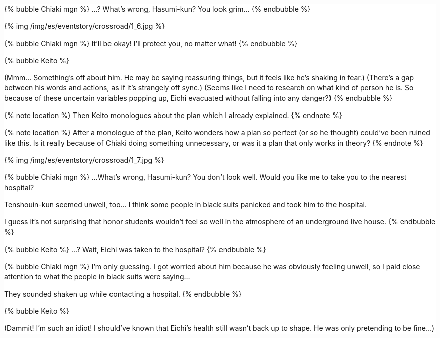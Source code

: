 {% bubble Chiaki mgn %}
…? What’s wrong, Hasumi-kun? You look grim…
{% endbubble %}

{% img /img/es/eventstory/crossroad/1_6.jpg %}

{% bubble Chiaki mgn %}
It’ll be okay! I’ll protect you, no matter what!
{% endbubble %}

{% bubble Keito %}
<th>(Mmm… Something’s off about him. He may be saying reassuring things, but it feels like he’s shaking in fear.)</th>

<th>(There’s a gap between his words and actions, as if it’s strangely off sync.)</th>

<th>(Seems like I need to research on what kind of person he is. So because of these uncertain variables popping up, Eichi evacuated without falling into any danger?)</th>
{% endbubble %}

{% note location %}
Then Keito monologues about the plan which I already explained.
{% endnote %}

{% note location %}
After a monologue of the plan, Keito wonders how a plan so perfect (or so he thought) could’ve been ruined like this. Is it really because of Chiaki doing something unnecessary, or was it a plan that only works in theory?
{% endnote %}

{% img /img/es/eventstory/crossroad/1_7.jpg %}

{% bubble Chiaki mgn %}
…What’s wrong, Hasumi-kun? You don’t look well. Would you like me to take you to the nearest hospital?

Tenshouin-kun seemed unwell, too… I think some people in black suits panicked and took him to the hospital.

I guess it’s not surprising that honor students wouldn’t feel so well in the atmosphere of an underground live house.
{% endbubble %}

{% bubble Keito %}
…? Wait, Eichi was taken to the hospital?
{% endbubble %}

{% bubble Chiaki mgn %}
I’m only guessing. I got worried about him because he was obviously feeling unwell, so I paid close attention to what the people in black suits were saying…

They sounded shaken up while contacting a hospital.
{% endbubble %}

{% bubble Keito %}
<th>(Dammit! I’m such an idiot! I should’ve known that Eichi’s health still wasn’t back up to shape. He was only pretending to be fine…)</th>
